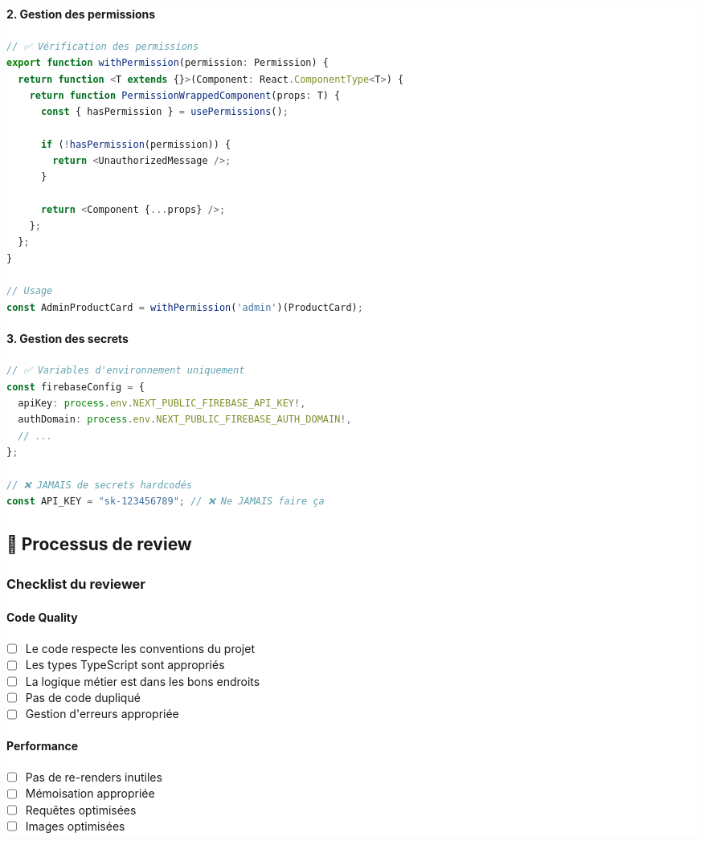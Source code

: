 #### 2. Gestion des permissions
```typescript
// ✅ Vérification des permissions
export function withPermission(permission: Permission) {
  return function <T extends {}>(Component: React.ComponentType<T>) {
    return function PermissionWrappedComponent(props: T) {
      const { hasPermission } = usePermissions();
      
      if (!hasPermission(permission)) {
        return <UnauthorizedMessage />;
      }
      
      return <Component {...props} />;
    };
  };
}

// Usage
const AdminProductCard = withPermission('admin')(ProductCard);
```

#### 3. Gestion des secrets
```typescript
// ✅ Variables d'environnement uniquement
const firebaseConfig = {
  apiKey: process.env.NEXT_PUBLIC_FIREBASE_API_KEY!,
  authDomain: process.env.NEXT_PUBLIC_FIREBASE_AUTH_DOMAIN!,
  // ...
};

// ❌ JAMAIS de secrets hardcodés
const API_KEY = "sk-123456789"; // ❌ Ne JAMAIS faire ça
```

## 🎯 Processus de review

### Checklist du reviewer

#### Code Quality
- [ ] Le code respecte les conventions du projet
- [ ] Les types TypeScript sont appropriés
- [ ] La logique métier est dans les bons endroits
- [ ] Pas de code dupliqué
- [ ] Gestion d'erreurs appropriée

#### Performance
- [ ] Pas de re-renders inutiles
- [ ] Mémoisation appropriée
- [ ] Requêtes optimisées
- [ ] Images optimisées
